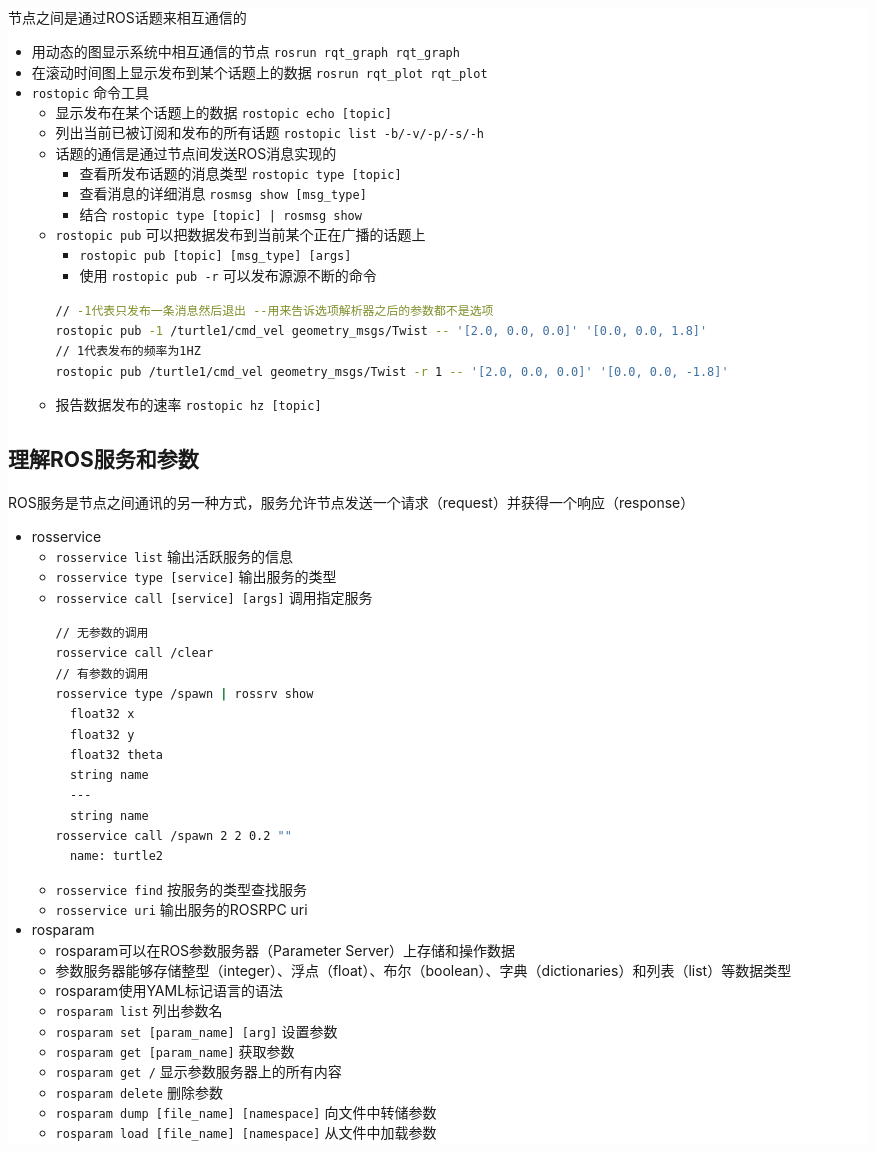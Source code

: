 节点之间是通过ROS话题来相互通信的

- 用动态的图显示系统中相互通信的节点 `rosrun rqt_graph rqt_graph`
- 在滚动时间图上显示发布到某个话题上的数据 `rosrun rqt_plot rqt_plot`
- `rostopic` 命令工具
  - 显示发布在某个话题上的数据 `rostopic echo [topic]`
  - 列出当前已被订阅和发布的所有话题 `rostopic list -b/-v/-p/-s/-h`
  - 话题的通信是通过节点间发送ROS消息实现的
    - 查看所发布话题的消息类型 `rostopic type [topic]`
    - 查看消息的详细消息 `rosmsg show [msg_type]`
    - 结合 `rostopic type [topic] | rosmsg show`
  - `rostopic pub` 可以把数据发布到当前某个正在广播的话题上
    - `rostopic pub [topic] [msg_type] [args]`
    - 使用 `rostopic pub -r` 可以发布源源不断的命令
    ``` bash
    // -1代表只发布一条消息然后退出 --用来告诉选项解析器之后的参数都不是选项
    rostopic pub -1 /turtle1/cmd_vel geometry_msgs/Twist -- '[2.0, 0.0, 0.0]' '[0.0, 0.0, 1.8]'
    // 1代表发布的频率为1HZ
    rostopic pub /turtle1/cmd_vel geometry_msgs/Twist -r 1 -- '[2.0, 0.0, 0.0]' '[0.0, 0.0, -1.8]'
    ```
  - 报告数据发布的速率 `rostopic hz [topic]`

## 理解ROS服务和参数

ROS服务是节点之间通讯的另一种方式，服务允许节点发送一个请求（request）并获得一个响应（response）

- rosservice
  - `rosservice list` 输出活跃服务的信息
  - `rosservice type [service]` 输出服务的类型
  - `rosservice call [service] [args]` 调用指定服务
    ``` bash
    // 无参数的调用
    rosservice call /clear
    // 有参数的调用
    rosservice type /spawn | rossrv show
      float32 x
      float32 y
      float32 theta
      string name
      ---
      string name
    rosservice call /spawn 2 2 0.2 ""
      name: turtle2
    ```
  - `rosservice find` 按服务的类型查找服务
  - `rosservice uri` 输出服务的ROSRPC uri
- rosparam
  - rosparam可以在ROS参数服务器（Parameter Server）上存储和操作数据
  - 参数服务器能够存储整型（integer）、浮点（float）、布尔（boolean）、字典（dictionaries）和列表（list）等数据类型
  - rosparam使用YAML标记语言的语法
  - `rosparam list` 列出参数名
  - `rosparam set [param_name] [arg]` 设置参数
  - `rosparam get [param_name]` 获取参数
  - `rosparam get /` 显示参数服务器上的所有内容
  - `rosparam delete` 删除参数
  - `rosparam dump [file_name] [namespace]` 向文件中转储参数
  - `rosparam load [file_name] [namespace]` 从文件中加载参数
